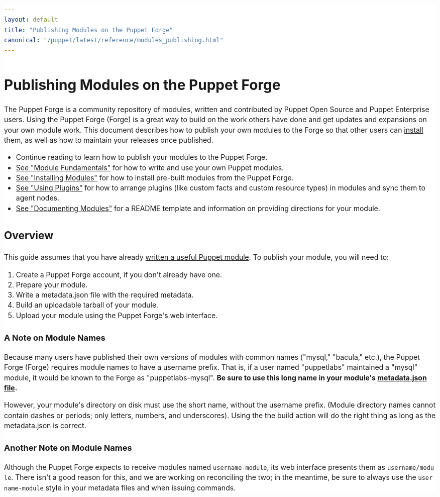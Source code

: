 ```yaml
---
layout: default
title: "Publishing Modules on the Puppet Forge"
canonical: "/puppet/latest/reference/modules_publishing.html"
---
```



[installing]: ./modules_installing.html
[fundamentals]: ./modules_fundamentals.html
[plugins]: /guides/plugins_in_modules.html
[forge]: https://forge.puppetlabs.com/
[rspec]: http://rspec-puppet.com/
[signup]: ./images/forge_signup.png
[publishmodule]: ./images/forge_publish_module.png
[uploadtarball]: ./images/forge_upload_tarball.png
[uploadtarball2]: ./images/forge_upload_tarball2.png
[forgenewrelease]: ./images/forge_new_release.png
[documentation]: ./modules_documentation.html
[errors]: ./modules_installing.html#errors
[yourmodules]: ./images/yourmodules.png
[selectrelease]: ./images/selectrelease.png
[deletebutton]: ./images/deletebutton.png
[deletionpage]: ./images/deletionpage.png
[deleteconfirmation]: ./images/deleteconfirmation.png
[deletedrelease]: ./images/deletedrelease.png
[delteddownloadwarning]: ./images/delteddownloadwarning.png
[onereleasesearch]: ./images/onereleasesearch.png
[noreleasesearch]: ./images/noreleasesearch.png
[noreleasesearchfilter]: ./images/noreleasesearchfilter.png
[metadata]: ./modules_metadata.html

Publishing Modules on the Puppet Forge
=====

The Puppet Forge is a community repository of modules, written and contributed by  Puppet Open Source and Puppet Enterprise users. Using the Puppet Forge (Forge) is a great way to build on the work others have done and get updates and expansions on your own module work. This document describes how to publish your own modules to the Forge so that other users can [install][installing] them, as well as how to maintain your releases once published.


* Continue reading to learn how to publish your modules to the Puppet Forge.
* [See "Module Fundamentals"][fundamentals] for how to write and use your own Puppet modules.
* [See "Installing Modules"][installing] for how to install pre-built modules from the Puppet Forge.
* [See "Using Plugins"][plugins] for how to arrange plugins (like custom facts and custom resource types) in modules and sync them to agent nodes.
* [See "Documenting Modules"][documentation] for a README template and information on providing directions for your module.

Overview
-----

This guide assumes that you have already [written a useful Puppet module][fundamentals]. To publish your module, you will need to:

1. Create a Puppet Forge account, if you don't already have one.
2. Prepare your module.
3. Write a metadata.json file with the required metadata.
4. Build an uploadable tarball of your module.
5. Upload your module using the Puppet Forge's web interface.

### A Note on Module Names

Because many users have published their own versions of modules with common names ("mysql," "bacula," etc.), the Puppet Forge (Forge) requires module names to have a username prefix. That is, if a user named "puppetlabs" maintained a "mysql" module, it would be known to the Forge as "puppetlabs-mysql". **Be sure to use this long name in your module's [metadata.json file][inpage_metadata].**

However, your module's directory on disk must use the short name, without the username prefix. (Module directory names cannot contain dashes or periods; only letters, numbers, and underscores). Using the the build action will do the right thing as long as the metadata.json is correct.

### Another Note on Module Names

Although the Puppet Forge expects to receive modules named `username-module`, its web interface presents them as `username/module`. There isn't a good reason for this, and we are working on reconciling the two; in the meantime, be sure to always use the `username-module` style in your metadata files and when issuing commands.


[inpage_metadata]: #write-a-metadatajson-file